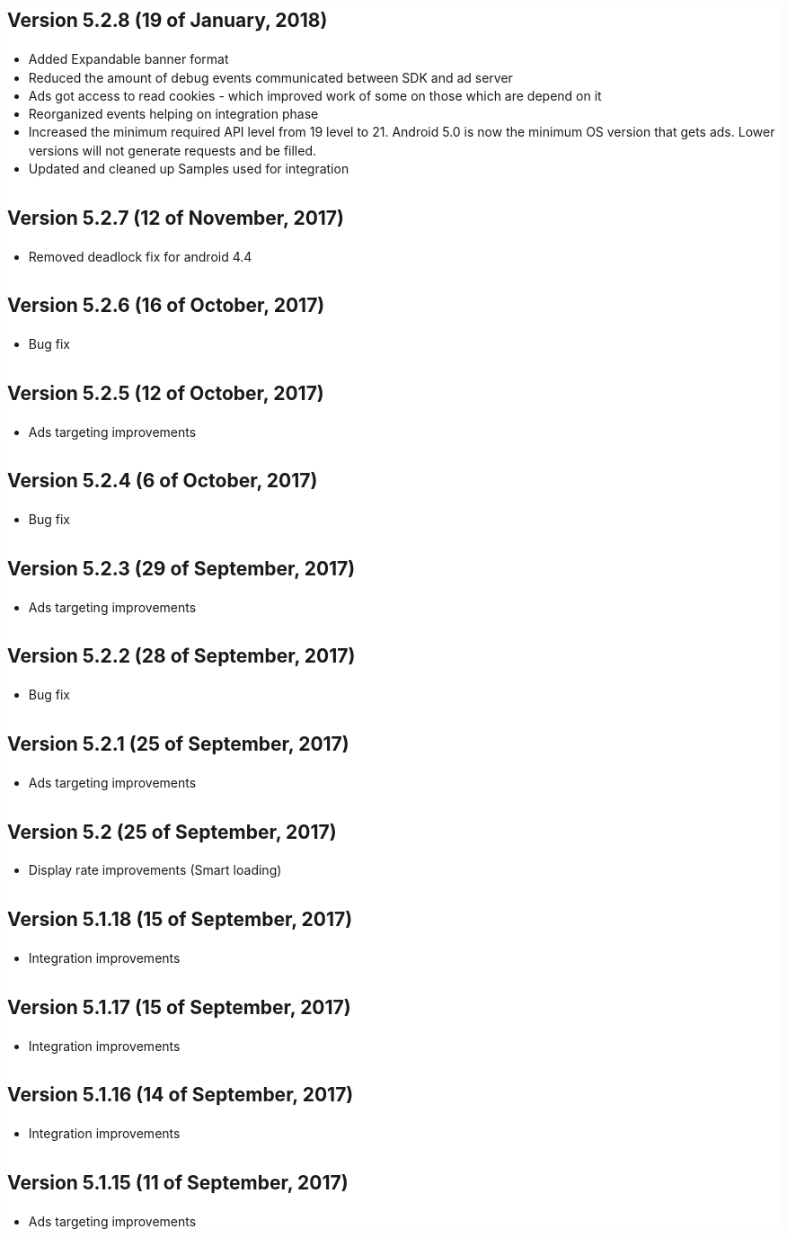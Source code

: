 ## Version 5.2.8 (19 of January, 2018)
- Added Expandable banner format
- Reduced the amount of debug events communicated between SDK and ad server
- Ads got access to read cookies - which improved work of some on those which are depend on it
- Reorganized events helping on integration phase
- Increased the minimum required API level from 19 level to 21. Android 5.0 is now the minimum OS version that gets ads. Lower versions will not generate requests and be filled.
- Updated and cleaned up Samples used for integration

## Version 5.2.7 (12 of November, 2017)
- Removed deadlock fix for android 4.4

## Version 5.2.6 (16 of October, 2017)
- Bug fix

## Version 5.2.5 (12 of October, 2017)
- Ads targeting improvements

## Version 5.2.4 (6 of October, 2017)
- Bug fix

## Version 5.2.3 (29 of September, 2017)
- Ads targeting improvements

## Version 5.2.2 (28 of September, 2017)
- Bug fix

## Version 5.2.1 (25 of September, 2017)
- Ads targeting improvements

## Version 5.2 (25 of September, 2017)
- Display rate improvements (Smart loading)

## Version 5.1.18 (15 of September, 2017)
- Integration improvements

## Version 5.1.17 (15 of September, 2017)
- Integration improvements

## Version 5.1.16 (14 of September, 2017)
- Integration improvements

## Version 5.1.15 (11 of September, 2017)
- Ads targeting improvements
